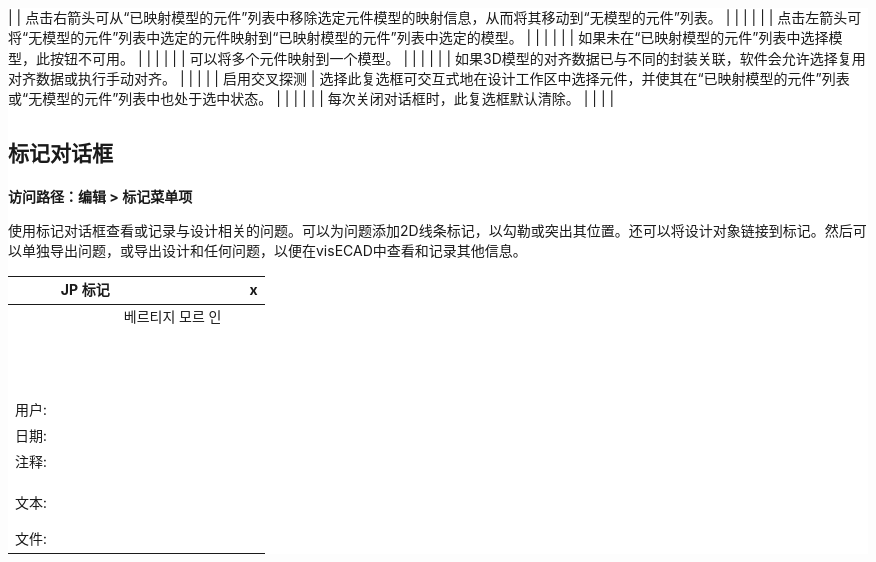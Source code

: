 |                      | 点击右箭头可从“已映射模型的元件”列表中移除选定元件模型的映射信息，从而将其移动到“无模型的元件”列表。                                                                                  |  |  |  |
|                      | 点击左箭头可将“无模型的元件”列表中选定的元件映射到“已映射模型的元件”列表中选定的模型。                                                                                                |  |  |  |
|                      | 如果未在“已映射模型的元件”列表中选择模型，此按钮不可用。                                                                                                                             |  |  |  |
|                      | 可以将多个元件映射到一个模型。                                                                                                                                                                                                                      |  |  |  |
|                      | 如果3D模型的对齐数据已与不同的封装关联，软件会允许选择复用对齐数据或执行手动对齐。                                                                                                   |  |  |  |
| 启用交叉探测        | 选择此复选框可交互式地在设计工作区中选择元件，并使其在“已映射模型的元件”列表或“无模型的元件”列表中也处于选中状态。                                                                   |  |  |  |
|                      | 每次关闭对话框时，此复选框默认清除。                                                                                                                                                                                                                |  |  |  |

## 标记对话框
**访问路径：编辑 > 标记菜单项**

使用标记对话框查看或记录与设计相关的问题。可以为问题添加2D线条标记，以勾勒或突出其位置。还可以将设计对象链接到标记。然后可以单独导出问题，或导出设计和任何问题，以便在visECAD中查看和记录其他信息。

|          | JP 标记 |           |  | x |
|----------|---------|-----------|--|---|
|          |         | 베르티지 모르 인 |  |   |
|          |         |           |  |   |
|          |         |           |  |   |
|          |         |           |  |   |
|          |         |           |  |   |
|          |         |           |  |   |
|          |         |           |  |   |
|          |         |           |  |   |
|          |         |           |  |   |
|          |         |           |  |   |
|          |         |           |  |   |
|          |         |           |  |   |
|          |         |           |  |   |
|          |         |           |  |   |
| 用户:    |         |           |  |   |
| 日期:    |         |           |  |   |
| 注释:    |         |           |  |   |
|          |         |           |  |   |
|          |         |           |  |   |
|          |         |           |  |   |
| 文本:    |         |           |  |   |
|          |         |           |  |   |
|          |         |           |  |   |
| 文件:    |         |           |  |   |
